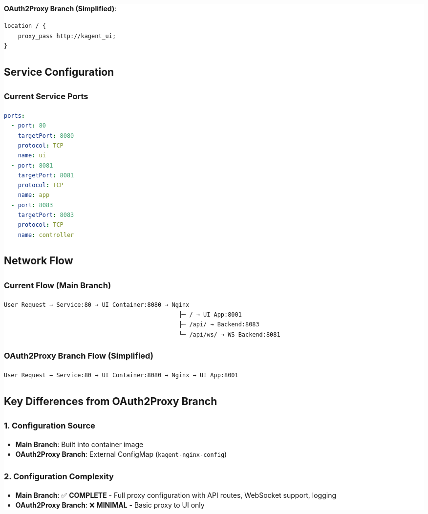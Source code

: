 **OAuth2Proxy Branch (Simplified)**:
```nginx
location / {
    proxy_pass http://kagent_ui;
}
```

## Service Configuration

### Current Service Ports
```yaml
ports:
  - port: 80
    targetPort: 8080
    protocol: TCP
    name: ui
  - port: 8081
    targetPort: 8081
    protocol: TCP
    name: app
  - port: 8083
    targetPort: 8083
    protocol: TCP
    name: controller
```

## Network Flow

### Current Flow (Main Branch)
```
User Request → Service:80 → UI Container:8080 → Nginx
                                                  ├─ / → UI App:8001
                                                  ├─ /api/ → Backend:8083
                                                  └─ /api/ws/ → WS Backend:8081
```

### OAuth2Proxy Branch Flow (Simplified)
```
User Request → Service:80 → UI Container:8080 → Nginx → UI App:8001
```

## Key Differences from OAuth2Proxy Branch

### 1. **Configuration Source**
- **Main Branch**: Built into container image
- **OAuth2Proxy Branch**: External ConfigMap (`kagent-nginx-config`)

### 2. **Configuration Complexity**
- **Main Branch**: ✅ **COMPLETE** - Full proxy configuration with API routes, WebSocket support, logging
- **OAuth2Proxy Branch**: ❌ **MINIMAL** - Basic proxy to UI only
